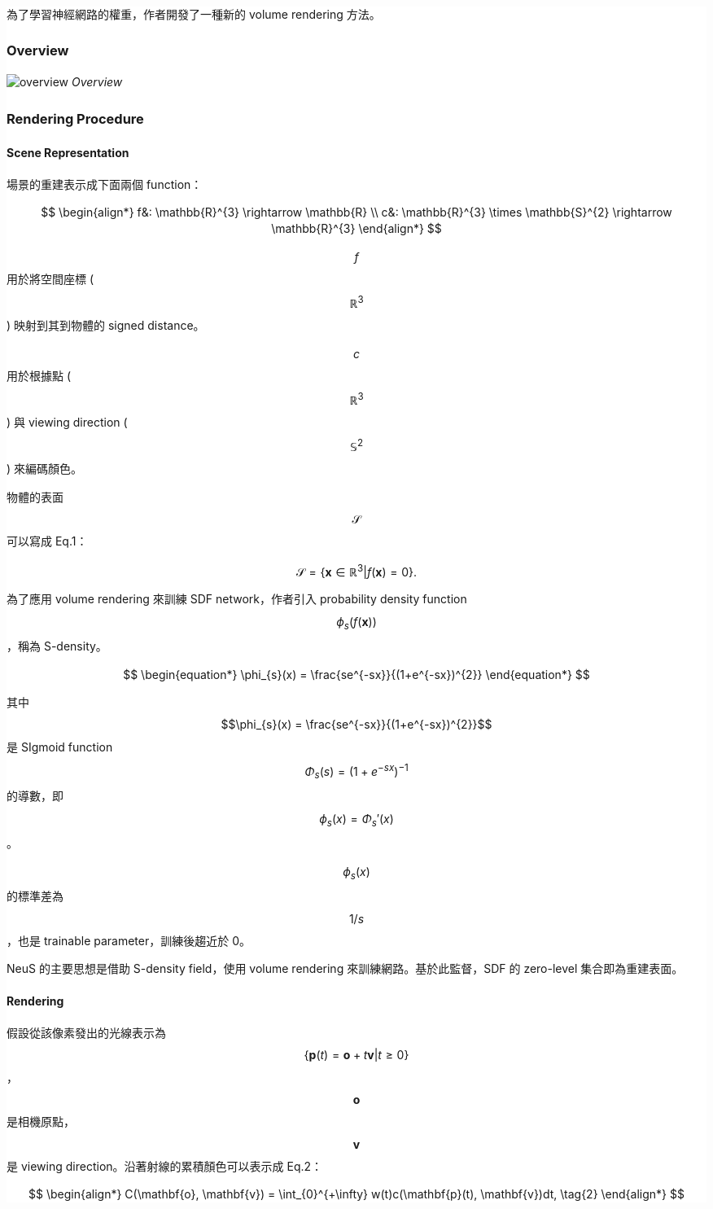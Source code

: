 為了學習神經網路的權重，作者開發了一種新的 volume rendering 方法。

### Overview

![overview](https://cdn.rxchi1d.me/inktrace-files/Paper_Survey/2024-01-16-NeuS/overview.png)
_Overview_

### Rendering Procedure

#### Scene Representation

場景的重建表示成下面兩個 function：

$$
\begin{align*}
    f&: \mathbb{R}^{3} \rightarrow \mathbb{R} \\
    c&: \mathbb{R}^{3} \times \mathbb{S}^{2} \rightarrow \mathbb{R}^{3}
\end{align*}
$$

$$f$$ 用於將空間座標 ($$\mathbb{R}^{3}$$) 映射到其到物體的 signed distance。

$$c$$ 用於根據點 ($$\mathbb{R}^3$$) 與 viewing direction ($$\mathbb{S}^{2}$$) 來編碼顏色。

物體的表面 $$\mathcal{S}$$ 可以寫成 Eq.1：

$$
\begin{equation}
    \mathcal{S} = \{ \mathbf{x} \in \mathbb{R}^{3} | f(\mathbf{x}) = 0 \}. \tag{1}
\end{equation}
$$

為了應用 volume rendering 來訓練 SDF network，作者引入 probability density function $$\phi_{s}(f(\mathbf{x}))$$，稱為 S-density。

$$
\begin{equation*}
    \phi_{s}(x) = \frac{se^{-sx}}{(1+e^{-sx})^{2}}
\end{equation*}
$$

其中 $$\phi_{s}(x) = \frac{se^{-sx}}{(1+e^{-sx})^{2}}$$ 是 SIgmoid function $$\Phi_{s}(s) = (1+e^{-sx})^{-1}$$  的導數，即 $$\phi_{s}(x) = \Phi_{s}'(x)$$。

$$\phi_{s}(x)$$ 的標準差為 $$1/s$$，也是 trainable parameter，訓練後趨近於 0。

NeuS 的主要思想是借助 S-density field，使用 volume rendering 來訓練網路。基於此監督，SDF 的 zero-level 集合即為重建表面。

#### Rendering

假設從該像素發出的光線表示為 $$\{ \mathbf{p}(t) = \mathbf{o} + t \mathbf{v} | t \geq 0 \}$$ ，$$\mathbf{o}$$ 是相機原點，$$\mathbf{v}$$ 是 viewing direction。沿著射線的累積顏色可以表示成 Eq.2：

  
$$
\begin{align*}
    C(\mathbf{o}, \mathbf{v}) = \int_{0}^{+\infty} w(t)c(\mathbf{p}(t), \mathbf{v})dt, \tag{2}
\end{align*}
$$
